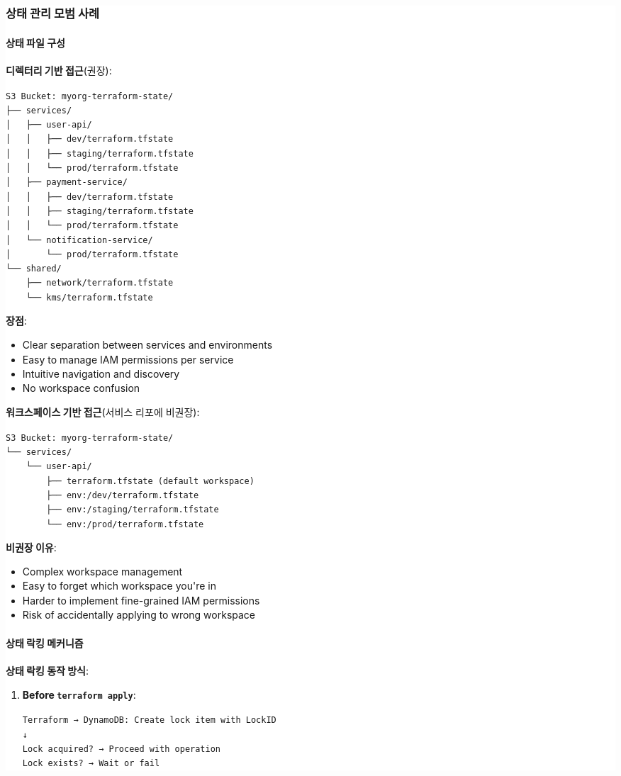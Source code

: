 ### 상태 관리 모범 사례

#### 상태 파일 구성

**디렉터리 기반 접근**(권장):
```
S3 Bucket: myorg-terraform-state/
├── services/
│   ├── user-api/
│   │   ├── dev/terraform.tfstate
│   │   ├── staging/terraform.tfstate
│   │   └── prod/terraform.tfstate
│   ├── payment-service/
│   │   ├── dev/terraform.tfstate
│   │   ├── staging/terraform.tfstate
│   │   └── prod/terraform.tfstate
│   └── notification-service/
│       └── prod/terraform.tfstate
└── shared/
    ├── network/terraform.tfstate
    └── kms/terraform.tfstate
```

**장점**:
- Clear separation between services and environments
- Easy to manage IAM permissions per service
- Intuitive navigation and discovery
- No workspace confusion

**워크스페이스 기반 접근**(서비스 리포에 비권장):
```
S3 Bucket: myorg-terraform-state/
└── services/
    └── user-api/
        ├── terraform.tfstate (default workspace)
        ├── env:/dev/terraform.tfstate
        ├── env:/staging/terraform.tfstate
        └── env:/prod/terraform.tfstate
```

**비권장 이유**:
- Complex workspace management
- Easy to forget which workspace you're in
- Harder to implement fine-grained IAM permissions
- Risk of accidentally applying to wrong workspace

#### 상태 락킹 메커니즘

**상태 락킹 동작 방식**:

1. **Before `terraform apply`**:
   ```
   Terraform → DynamoDB: Create lock item with LockID
   ↓
   Lock acquired? → Proceed with operation
   Lock exists? → Wait or fail
   ```
